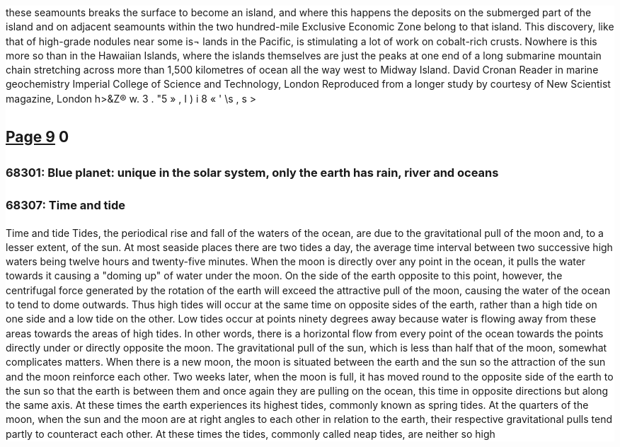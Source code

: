 these seamounts breaks the surface to become an island, and
where this happens the deposits on the submerged part of the
island and on adjacent seamounts within the two hundred-mile
Exclusive Economic Zone belong to that island.
This discovery, like that of high-grade nodules near some is¬
lands in the Pacific, is stimulating a lot of work on cobalt-rich crusts.
Nowhere is this more so than in the Hawaiian Islands, where the
islands themselves are just the peaks at one end of a long
submarine mountain chain stretching across more than 1,500
kilometres of ocean all the way west to Midway Island.
David Cronan
Reader in marine geochemistry
Imperial College of Science
and Technology, London
Reproduced from a longer study
by courtesy of New Scientist magazine, London
h>&Z®
w.
3 . "5
»
, I
)
i
8
« ' \s , s >
## [Page 9](https://demo.humlab.umu.se/courier/068337engo.pdf#page=9) 0
### 68301: Blue planet: unique in the solar system, only the earth has rain, river and oceans
### 68307: Time and tide
Time and tide
Tides, the periodical rise and fall of the waters of the ocean, are due
to the gravitational pull of the moon and, to a lesser extent, of the
sun. At most seaside places there are two tides a day, the average
time interval between two successive high waters being twelve
hours and twenty-five minutes.
When the moon is directly over any point in the ocean, it pulls the
water towards it causing a "doming up" of water under the moon.
On the side of the earth opposite to this point, however, the
centrifugal force generated by the rotation of the earth will exceed
the attractive pull of the moon, causing the water of the ocean to
tend to dome outwards. Thus high tides will occur at the same time
on opposite sides of the earth, rather than a high tide on one side
and a low tide on the other.
Low tides occur at points ninety degrees away because water is
flowing away from these areas towards the areas of high tides. In
other words, there is a horizontal flow from every point of the ocean
towards the points directly under or directly opposite the moon.
The gravitational pull of the sun, which is less than half that of the
moon, somewhat complicates matters. When there is a new moon,
the moon is situated between the earth and the sun so the
attraction of the sun and the moon reinforce each other. Two weeks
later, when the moon is full, it has moved round to the opposite side
of the earth to the sun so that the earth is between them and once
again they are pulling on the ocean, this time in opposite directions
but along the same axis. At these times the earth experiences its
highest tides, commonly known as spring tides.
At the quarters of the moon, when the sun and the moon are at
right angles to each other in relation to the earth, their respective
gravitational pulls tend partly to counteract each other. At these
times the tides, commonly called neap tides, are neither so high
